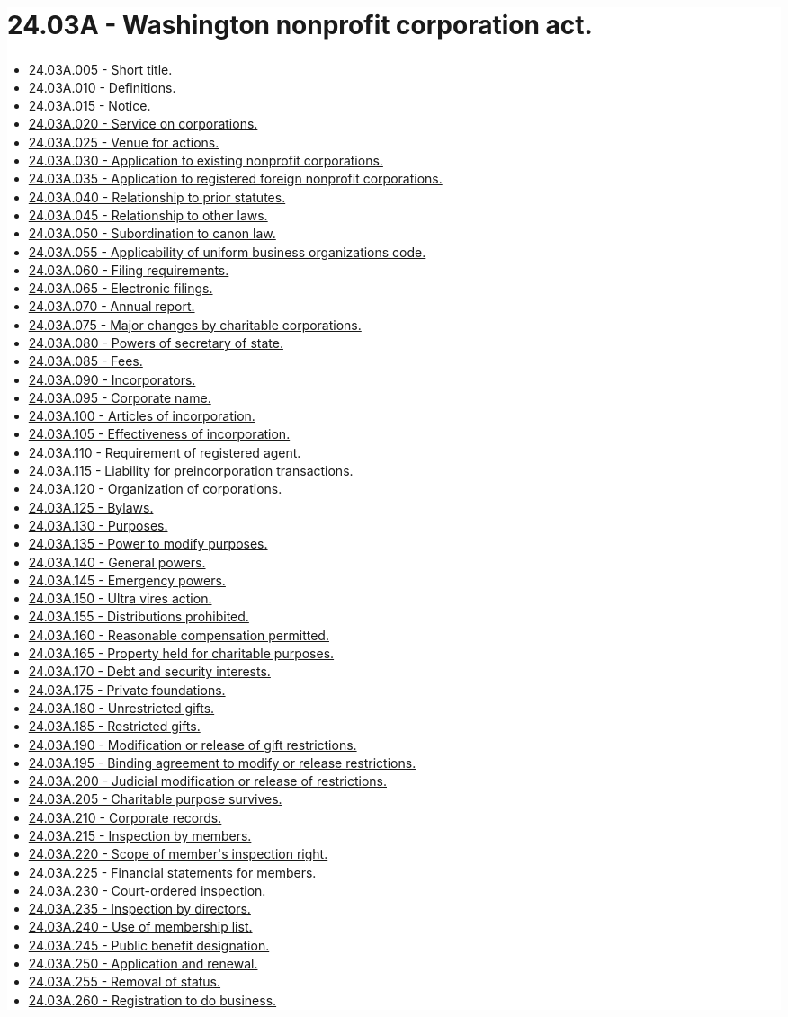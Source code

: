# 24.03A - Washington nonprofit corporation act.
* [24.03A.005 - Short title.](#2403a005---short-title)
* [24.03A.010 - Definitions.](#2403a010---definitions)
* [24.03A.015 - Notice.](#2403a015---notice)
* [24.03A.020 - Service on corporations.](#2403a020---service-on-corporations)
* [24.03A.025 - Venue for actions.](#2403a025---venue-for-actions)
* [24.03A.030 - Application to existing nonprofit corporations.](#2403a030---application-to-existing-nonprofit-corporations)
* [24.03A.035 - Application to registered foreign nonprofit corporations.](#2403a035---application-to-registered-foreign-nonprofit-corporations)
* [24.03A.040 - Relationship to prior statutes.](#2403a040---relationship-to-prior-statutes)
* [24.03A.045 - Relationship to other laws.](#2403a045---relationship-to-other-laws)
* [24.03A.050 - Subordination to canon law.](#2403a050---subordination-to-canon-law)
* [24.03A.055 - Applicability of uniform business organizations code.](#2403a055---applicability-of-uniform-business-organizations-code)
* [24.03A.060 - Filing requirements.](#2403a060---filing-requirements)
* [24.03A.065 - Electronic filings.](#2403a065---electronic-filings)
* [24.03A.070 - Annual report.](#2403a070---annual-report)
* [24.03A.075 - Major changes by charitable corporations.](#2403a075---major-changes-by-charitable-corporations)
* [24.03A.080 - Powers of secretary of state.](#2403a080---powers-of-secretary-of-state)
* [24.03A.085 - Fees.](#2403a085---fees)
* [24.03A.090 - Incorporators.](#2403a090---incorporators)
* [24.03A.095 - Corporate name.](#2403a095---corporate-name)
* [24.03A.100 - Articles of incorporation.](#2403a100---articles-of-incorporation)
* [24.03A.105 - Effectiveness of incorporation.](#2403a105---effectiveness-of-incorporation)
* [24.03A.110 - Requirement of registered agent.](#2403a110---requirement-of-registered-agent)
* [24.03A.115 - Liability for preincorporation transactions.](#2403a115---liability-for-preincorporation-transactions)
* [24.03A.120 - Organization of corporations.](#2403a120---organization-of-corporations)
* [24.03A.125 - Bylaws.](#2403a125---bylaws)
* [24.03A.130 - Purposes.](#2403a130---purposes)
* [24.03A.135 - Power to modify purposes.](#2403a135---power-to-modify-purposes)
* [24.03A.140 - General powers.](#2403a140---general-powers)
* [24.03A.145 - Emergency powers.](#2403a145---emergency-powers)
* [24.03A.150 - Ultra vires action.](#2403a150---ultra-vires-action)
* [24.03A.155 - Distributions prohibited.](#2403a155---distributions-prohibited)
* [24.03A.160 - Reasonable compensation permitted.](#2403a160---reasonable-compensation-permitted)
* [24.03A.165 - Property held for charitable purposes.](#2403a165---property-held-for-charitable-purposes)
* [24.03A.170 - Debt and security interests.](#2403a170---debt-and-security-interests)
* [24.03A.175 - Private foundations.](#2403a175---private-foundations)
* [24.03A.180 - Unrestricted gifts.](#2403a180---unrestricted-gifts)
* [24.03A.185 - Restricted gifts.](#2403a185---restricted-gifts)
* [24.03A.190 - Modification or release of gift restrictions.](#2403a190---modification-or-release-of-gift-restrictions)
* [24.03A.195 - Binding agreement to modify or release restrictions.](#2403a195---binding-agreement-to-modify-or-release-restrictions)
* [24.03A.200 - Judicial modification or release of restrictions.](#2403a200---judicial-modification-or-release-of-restrictions)
* [24.03A.205 - Charitable purpose survives.](#2403a205---charitable-purpose-survives)
* [24.03A.210 - Corporate records.](#2403a210---corporate-records)
* [24.03A.215 - Inspection by members.](#2403a215---inspection-by-members)
* [24.03A.220 - Scope of member's inspection right.](#2403a220---scope-of-members-inspection-right)
* [24.03A.225 - Financial statements for members.](#2403a225---financial-statements-for-members)
* [24.03A.230 - Court-ordered inspection.](#2403a230---court-ordered-inspection)
* [24.03A.235 - Inspection by directors.](#2403a235---inspection-by-directors)
* [24.03A.240 - Use of membership list.](#2403a240---use-of-membership-list)
* [24.03A.245 - Public benefit designation.](#2403a245---public-benefit-designation)
* [24.03A.250 - Application and renewal.](#2403a250---application-and-renewal)
* [24.03A.255 - Removal of status.](#2403a255---removal-of-status)
* [24.03A.260 - Registration to do business.](#2403a260---registration-to-do-business)